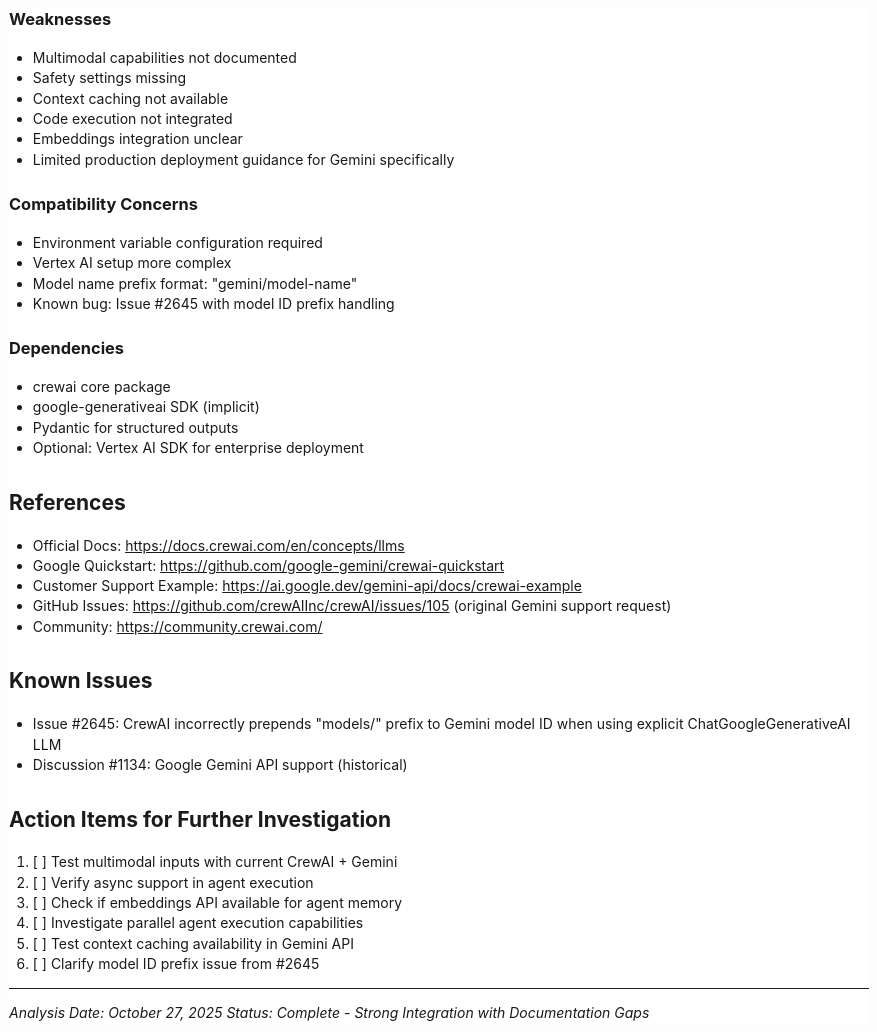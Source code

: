 ### Weaknesses
- Multimodal capabilities not documented
- Safety settings missing
- Context caching not available
- Code execution not integrated
- Embeddings integration unclear
- Limited production deployment guidance for Gemini specifically

### Compatibility Concerns
- Environment variable configuration required
- Vertex AI setup more complex
- Model name prefix format: "gemini/model-name"
- Known bug: Issue #2645 with model ID prefix handling

### Dependencies
- crewai core package
- google-generativeai SDK (implicit)
- Pydantic for structured outputs
- Optional: Vertex AI SDK for enterprise deployment

## References
- Official Docs: https://docs.crewai.com/en/concepts/llms
- Google Quickstart: https://github.com/google-gemini/crewai-quickstart
- Customer Support Example: https://ai.google.dev/gemini-api/docs/crewai-example
- GitHub Issues: https://github.com/crewAIInc/crewAI/issues/105 (original Gemini support request)
- Community: https://community.crewai.com/

## Known Issues
- Issue #2645: CrewAI incorrectly prepends "models/" prefix to Gemini model ID when using explicit ChatGoogleGenerativeAI LLM
- Discussion #1134: Google Gemini API support (historical)

## Action Items for Further Investigation
1. [ ] Test multimodal inputs with current CrewAI + Gemini
2. [ ] Verify async support in agent execution
3. [ ] Check if embeddings API available for agent memory
4. [ ] Investigate parallel agent execution capabilities
5. [ ] Test context caching availability in Gemini API
6. [ ] Clarify model ID prefix issue from #2645

---

*Analysis Date: October 27, 2025*
*Status: Complete - Strong Integration with Documentation Gaps*
